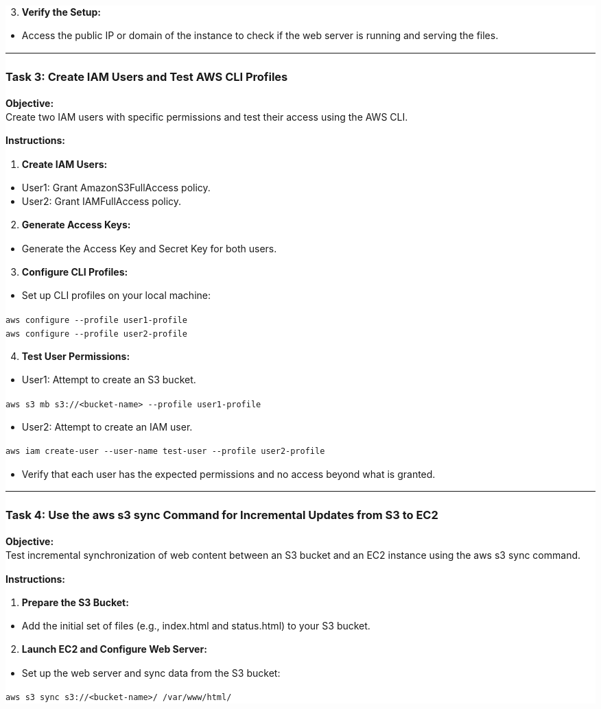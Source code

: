 3. **Verify the Setup:**  
- Access the public IP or domain of the instance to check if the web server is running and serving the files.  

---

### Task 3: Create IAM Users and Test AWS CLI Profiles  
**Objective:**  
Create two IAM users with specific permissions and test their access using the AWS CLI.  

**Instructions:**  

1. **Create IAM Users:**  
- User1: Grant AmazonS3FullAccess policy.  
- User2: Grant IAMFullAccess policy.  

2. **Generate Access Keys:**  
- Generate the Access Key and Secret Key for both users.  

3. **Configure CLI Profiles:**  
- Set up CLI profiles on your local machine:
  
```
aws configure --profile user1-profile
aws configure --profile user2-profile
```

4. **Test User Permissions:**  
- User1: Attempt to create an S3 bucket.  
```
aws s3 mb s3://<bucket-name> --profile user1-profile
```
- User2: Attempt to create an IAM user.  
```
aws iam create-user --user-name test-user --profile user2-profile
```
- Verify that each user has the expected permissions and no access beyond what is granted.  

---

### Task 4: Use the aws s3 sync Command for Incremental Updates from S3 to EC2  
**Objective:**  
Test incremental synchronization of web content between an S3 bucket and an EC2 instance using the aws s3 sync command.  

**Instructions:**  

1. **Prepare the S3 Bucket:**  
- Add the initial set of files (e.g., index.html and status.html) to your S3 bucket.  

2. **Launch EC2 and Configure Web Server:**  
- Set up the web server and sync data from the S3 bucket:  
```
aws s3 sync s3://<bucket-name>/ /var/www/html/
```
